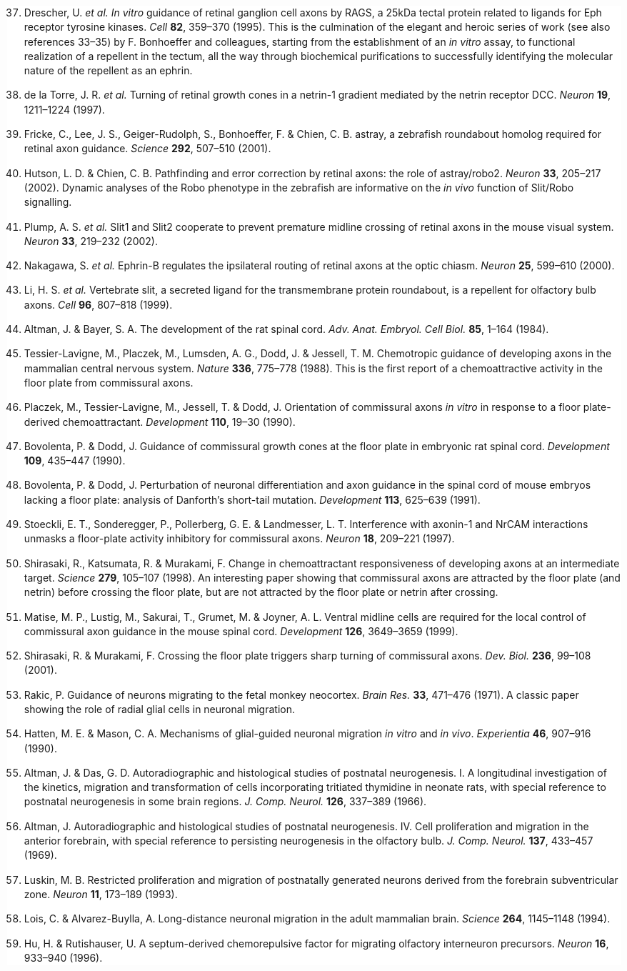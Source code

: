 37. Drescher, U. *et al.* *In vitro* guidance of retinal ganglion cell axons by RAGS, a 25kDa tectal protein related to ligands for Eph receptor tyrosine kinases. *Cell* **82**, 359–370 (1995). This is the culmination of the elegant and heroic series of work (see also references 33–35) by F. Bonhoeffer and colleagues, starting from the establishment of an *in vitro* assay, to functional realization of a repellent in the tectum, all the way through biochemical purifications to successfully identifying the molecular nature of the repellent as an ephrin.

38. de la Torre, J. R. *et al.* Turning of retinal growth cones in a netrin-1 gradient mediated by the netrin receptor DCC. *Neuron* **19**, 1211–1224 (1997).
39. Fricke, C., Lee, J. S., Geiger-Rudolph, S., Bonhoeffer, F. & Chien, C. B. astray, a zebrafish roundabout homolog required for retinal axon guidance. *Science* **292**, 507–510 (2001).
40. Hutson, L. D. & Chien, C. B. Pathfinding and error correction by retinal axons: the role of astray/robo2. *Neuron* **33**, 205–217 (2002). Dynamic analyses of the Robo phenotype in the zebrafish are informative on the *in vivo* function of Slit/Robo signalling.
41. Plump, A. S. *et al.* Slit1 and Slit2 cooperate to prevent premature midline crossing of retinal axons in the mouse visual system. *Neuron* **33**, 219–232 (2002).
42. Nakagawa, S. *et al.* Ephrin-B regulates the ipsilateral routing of retinal axons at the optic chiasm. *Neuron* **25**, 599–610 (2000).
43. Li, H. S. *et al.* Vertebrate slit, a secreted ligand for the transmembrane protein roundabout, is a repellent for olfactory bulb axons. *Cell* **96**, 807–818 (1999).
44. Altman, J. & Bayer, S. A. The development of the rat spinal cord. *Adv. Anat. Embryol. Cell Biol.* **85**, 1–164 (1984).
45. Tessier-Lavigne, M., Placzek, M., Lumsden, A. G., Dodd, J. & Jessell, T. M. Chemotropic guidance of developing axons in the mammalian central nervous system. *Nature* **336**, 775–778 (1988). This is the first report of a chemoattractive activity in the floor plate from commissural axons.
46. Placzek, M., Tessier-Lavigne, M., Jessell, T. & Dodd, J. Orientation of commissural axons *in vitro* in response to a floor plate-derived chemoattractant. *Development* **110**, 19–30 (1990).
47. Bovolenta, P. & Dodd, J. Guidance of commissural growth cones at the floor plate in embryonic rat spinal cord. *Development* **109**, 435–447 (1990).
48. Bovolenta, P. & Dodd, J. Perturbation of neuronal differentiation and axon guidance in the spinal cord of mouse embryos lacking a floor plate: analysis of Danforth’s short-tail mutation. *Development* **113**, 625–639 (1991).
49. Stoeckli, E. T., Sonderegger, P., Pollerberg, G. E. & Landmesser, L. T. Interference with axonin-1 and NrCAM interactions unmasks a floor-plate activity inhibitory for commissural axons. *Neuron* **18**, 209–221 (1997).
50. Shirasaki, R., Katsumata, R. & Murakami, F. Change in chemoattractant responsiveness of developing axons at an intermediate target. *Science* **279**, 105–107 (1998). An interesting paper showing that commissural axons are attracted by the floor plate (and netrin) before crossing the floor plate, but are not attracted by the floor plate or netrin after crossing.
51. Matise, M. P., Lustig, M., Sakurai, T., Grumet, M. & Joyner, A. L. Ventral midline cells are required for the local control of commissural axon guidance in the mouse spinal cord. *Development* **126**, 3649–3659 (1999).
52. Shirasaki, R. & Murakami, F. Crossing the floor plate triggers sharp turning of commissural axons. *Dev. Biol.* **236**, 99–108 (2001).
53. Rakic, P. Guidance of neurons migrating to the fetal monkey neocortex. *Brain Res.* **33**, 471–476 (1971). A classic paper showing the role of radial glial cells in neuronal migration.
54. Hatten, M. E. & Mason, C. A. Mechanisms of glial-guided neuronal migration *in vitro* and *in vivo*. *Experientia* **46**, 907–916 (1990).
55. Altman, J. & Das, G. D. Autoradiographic and histological studies of postnatal neurogenesis. I. A longitudinal investigation of the kinetics, migration and transformation of cells incorporating tritiated thymidine in neonate rats, with special reference to postnatal neurogenesis in some brain regions. *J. Comp. Neurol.* **126**, 337–389 (1966).
56. Altman, J. Autoradiographic and histological studies of postnatal neurogenesis. IV. Cell proliferation and migration in the anterior forebrain, with special reference to persisting neurogenesis in the olfactory bulb. *J. Comp. Neurol.* **137**, 433–457 (1969).
57. Luskin, M. B. Restricted proliferation and migration of postnatally generated neurons derived from the forebrain subventricular zone. *Neuron* **11**, 173–189 (1993).
58. Lois, C. & Alvarez-Buylla, A. Long-distance neuronal migration in the adult mammalian brain. *Science* **264**, 1145–1148 (1994).
59. Hu, H. & Rutishauser, U. A septum-derived chemorepulsive factor for migrating olfactory interneuron precursors. *Neuron* **16**, 933–940 (1996).